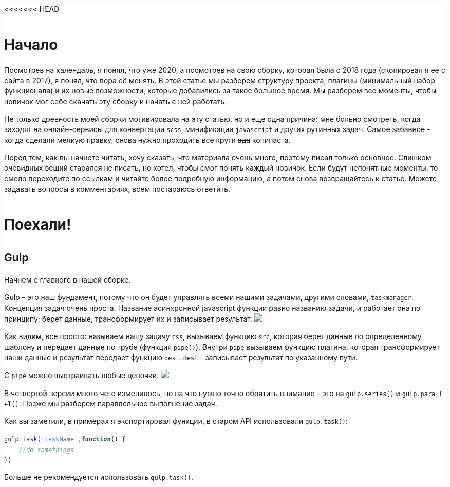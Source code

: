 <<<<<<< HEAD
# Начало
Посмотрев на календарь, я понял, что уже 2020, а посмотрев на свою сборку, которая была с 2018 года (скопировал я ее с сайта в 2017), я понял, что пора её менять. В этой статье мы разберем структуру проекта, плагины (минимальный набор функционала) и их новые возможности, которые добавились за такое большое время. Мы разберем все моменты, чтобы новичок мог себе скачать эту сборку и начать с ней работать.

Не только древность моей сборки мотивировала на эту статью, но и еще одна причина: мне больно смотреть, когда заходят на онлайн-сервисы для конвертации `scss`, минификации `javascript` и других рутинных задач. Самое забавное - когда сделали мелкую правку, снова нужно проходить все круги ~~ада~~ копипаста.

Перед тем, как вы начнете читать, хочу сказать, что материала очень много, поэтому писал только основное. Слишком очевидных вещий старался не писать, но хотел, чтобы смог понять каждый новичок. Если будут непонятные моменты, то смело переходите по ссылкам и читайте более подробную информацию, а потом снова возвращайтесь к статье. Можете задавать вопросы в комментариях, всем постараюсь ответить.
<cut/>

# Поехали!
## Gulp
Начнем с главного в нашей сборке.

Gulp - это наш фундамент, потому что он будет управлять всеми нашими задачами, другими словами, `taskmanager`. Концепция задач очень проста. Название асинхронной javascript функции равно названию задачи, и работает она по принципу: берет данные, трансформирует их и записывает результат.
<spoiler title="Пример минификации сss">
![](https://habrastorage.org/webt/lj/g3/hv/ljg3hvoy9axohgzzd19rde6ziwo.png)
</spoiler>

Как видим, все просто: называем нашу задачу `css`, вызываем функцию `src`, которая берет данные по определенному шаблону и передает данные по трубе (функция `pipe()`). Внутри `pipe` вызываем функцию плагина, которая трансформирует наши данные и результат передает функцию `dest`. `dest` - записывает результат по указанному пути.

С `pipe` можно выстраивать любые цепочки.
<spoiler title="Пример">
![](https://habrastorage.org/webt/ia/ar/oj/iaarojs2o_yxufltm0wtwuglmvc.png)
</spoiler>

В четвертой версии много чего изменилось, но на что нужно точно обратить внимание - это на `gulp.series()` и `gulp.parallel()`. Позже мы разберем параллельное выполнение задач.

Как вы заметили, в примерах я экспортировал функции, в старом API использовали `gulp.task()`:
```javascript
gulp.task('taskName',function() {
    //do somethings
})
```
Больше не рекомендуется использовать `gulp.task()`.
